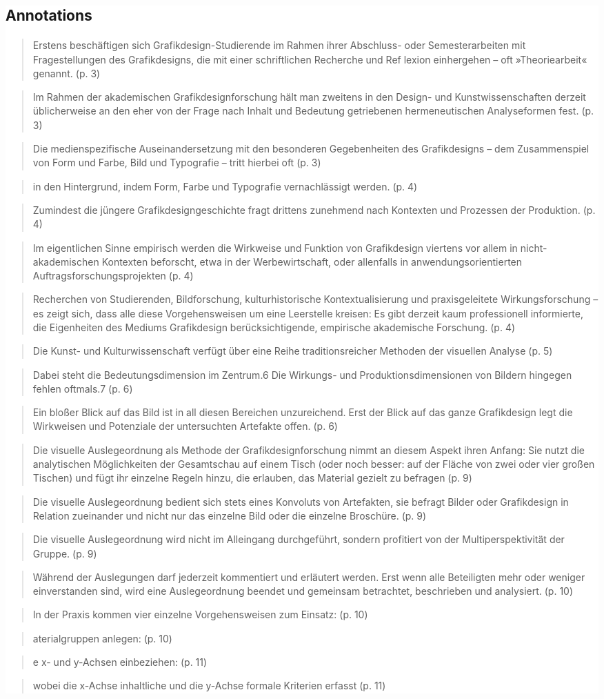 ## Annotations
> Erstens beschäftigen sich Grafikdesign-Studierende im Rahmen ihrer Abschluss- oder Semesterarbeiten mit Fragestellungen des Grafikdesigns, die mit einer schriftlichen Recherche und Ref lexion einhergehen – oft »Theoriearbeit« genannt. (p. 3)

> Im Rahmen der akademischen Grafikdesignforschung hält man zweitens in den Design- und Kunstwissenschaften derzeit üblicherweise an den eher von der Frage nach Inhalt und Bedeutung getriebenen hermeneutischen Analyseformen fest. (p. 3)

> Die medienspezifische Auseinandersetzung mit den besonderen Gegebenheiten des Grafikdesigns – dem Zusammenspiel von Form und Farbe, Bild und Typografie – tritt hierbei oft (p. 3)

> in den Hintergrund, indem Form, Farbe und Typografie vernachlässigt werden. (p. 4)

> Zumindest die jüngere Grafikdesigngeschichte fragt drittens zunehmend nach Kontexten und Prozessen der Produktion. (p. 4)

> Im eigentlichen Sinne empirisch werden die Wirkweise und Funktion von Grafikdesign viertens vor allem in nicht-akademischen Kontexten beforscht, etwa in der Werbewirtschaft, oder allenfalls in anwendungsorientierten Auftragsforschungsprojekten (p. 4)

> Recherchen von Studierenden, Bildforschung, kulturhistorische Kontextualisierung und praxisgeleitete Wirkungsforschung – es zeigt sich, dass alle diese Vorgehensweisen um eine Leerstelle kreisen: Es gibt derzeit kaum professionell informierte, die Eigenheiten des Mediums Grafikdesign berücksichtigende, empirische akademische Forschung. (p. 4)

> Die Kunst- und Kulturwissenschaft verfügt über eine Reihe traditionsreicher Methoden der visuellen Analyse (p. 5)

> Dabei steht die Bedeutungsdimension im Zentrum.6 Die Wirkungs- und Produktionsdimensionen von Bildern hingegen fehlen oftmals.7 (p. 6)

> Ein bloßer Blick auf das Bild ist in all diesen Bereichen unzureichend. Erst der Blick auf das ganze Grafikdesign legt die Wirkweisen und Potenziale der untersuchten Artefakte offen. (p. 6)

> Die visuelle Auslegeordnung als Methode der Grafikdesignforschung nimmt an diesem Aspekt ihren Anfang: Sie nutzt die analytischen Möglichkeiten der Gesamtschau auf einem Tisch (oder noch besser: auf der Fläche von zwei oder vier großen Tischen) und fügt ihr einzelne Regeln hinzu, die erlauben, das Material gezielt zu befragen (p. 9)

> Die visuelle Auslegeordnung bedient sich stets eines Konvoluts von Artefakten, sie befragt Bilder oder Grafikdesign in Relation zueinander und nicht nur das einzelne Bild oder die einzelne Broschüre. (p. 9)

> Die visuelle Auslegeordnung wird nicht im Alleingang durchgeführt, sondern profitiert von der Multiperspektivität der Gruppe. (p. 9)

> Während der Auslegungen darf jederzeit kommentiert und erläutert werden. Erst wenn alle Beteiligten mehr oder weniger einverstanden sind, wird eine Auslegeordnung beendet und gemeinsam betrachtet, beschrieben und analysiert. (p. 10)

> In der Praxis kommen vier einzelne Vorgehensweisen zum Einsatz: (p. 10)

> aterialgruppen anlegen: (p. 10)

> e x- und y-Achsen einbeziehen: (p. 11)

> wobei die x-Achse inhaltliche und die y-Achse formale Kriterien erfasst (p. 11)
